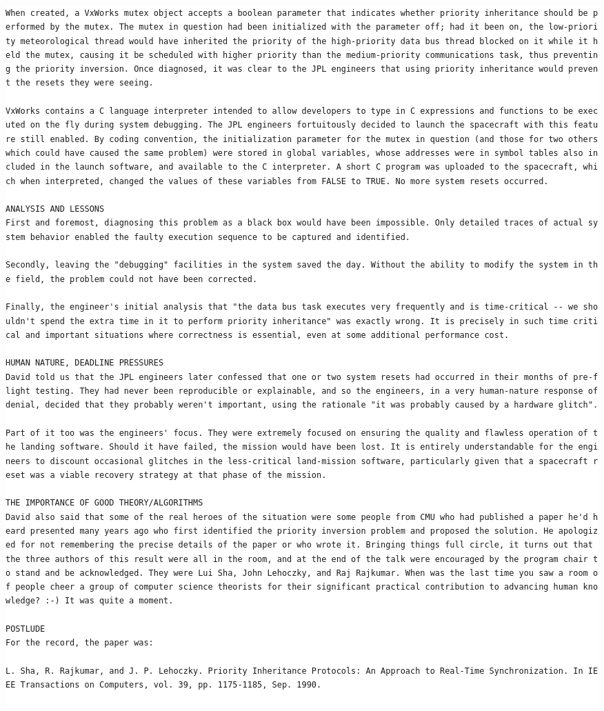 ```
When created, a VxWorks mutex object accepts a boolean parameter that indicates whether priority inheritance should be performed by the mutex. The mutex in question had been initialized with the parameter off; had it been on, the low-priority meteorological thread would have inherited the priority of the high-priority data bus thread blocked on it while it held the mutex, causing it be scheduled with higher priority than the medium-priority communications task, thus preventing the priority inversion. Once diagnosed, it was clear to the JPL engineers that using priority inheritance would prevent the resets they were seeing.

VxWorks contains a C language interpreter intended to allow developers to type in C expressions and functions to be executed on the fly during system debugging. The JPL engineers fortuitously decided to launch the spacecraft with this feature still enabled. By coding convention, the initialization parameter for the mutex in question (and those for two others which could have caused the same problem) were stored in global variables, whose addresses were in symbol tables also included in the launch software, and available to the C interpreter. A short C program was uploaded to the spacecraft, which when interpreted, changed the values of these variables from FALSE to TRUE. No more system resets occurred.

ANALYSIS AND LESSONS
First and foremost, diagnosing this problem as a black box would have been impossible. Only detailed traces of actual system behavior enabled the faulty execution sequence to be captured and identified.

Secondly, leaving the "debugging" facilities in the system saved the day. Without the ability to modify the system in the field, the problem could not have been corrected.

Finally, the engineer's initial analysis that "the data bus task executes very frequently and is time-critical -- we shouldn't spend the extra time in it to perform priority inheritance" was exactly wrong. It is precisely in such time critical and important situations where correctness is essential, even at some additional performance cost.

HUMAN NATURE, DEADLINE PRESSURES
David told us that the JPL engineers later confessed that one or two system resets had occurred in their months of pre-flight testing. They had never been reproducible or explainable, and so the engineers, in a very human-nature response of denial, decided that they probably weren't important, using the rationale "it was probably caused by a hardware glitch".

Part of it too was the engineers' focus. They were extremely focused on ensuring the quality and flawless operation of the landing software. Should it have failed, the mission would have been lost. It is entirely understandable for the engineers to discount occasional glitches in the less-critical land-mission software, particularly given that a spacecraft reset was a viable recovery strategy at that phase of the mission.

THE IMPORTANCE OF GOOD THEORY/ALGORITHMS
David also said that some of the real heroes of the situation were some people from CMU who had published a paper he'd heard presented many years ago who first identified the priority inversion problem and proposed the solution. He apologized for not remembering the precise details of the paper or who wrote it. Bringing things full circle, it turns out that the three authors of this result were all in the room, and at the end of the talk were encouraged by the program chair to stand and be acknowledged. They were Lui Sha, John Lehoczky, and Raj Rajkumar. When was the last time you saw a room of people cheer a group of computer science theorists for their significant practical contribution to advancing human knowledge? :-) It was quite a moment.

POSTLUDE
For the record, the paper was:

L. Sha, R. Rajkumar, and J. P. Lehoczky. Priority Inheritance Protocols: An Approach to Real-Time Synchronization. In IEEE Transactions on Computers, vol. 39, pp. 1175-1185, Sep. 1990.


```
